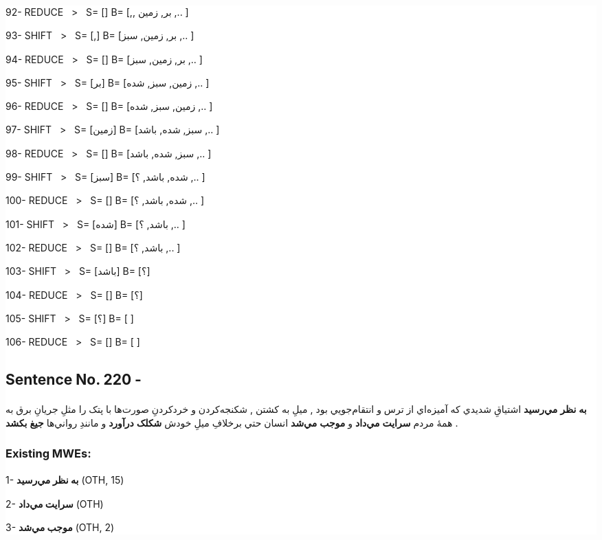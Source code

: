 

92- REDUCE&nbsp;&nbsp;&nbsp;>&nbsp;&nbsp;&nbsp;S= []   B= [,, بر, زمين ,.. ]



93- SHIFT&nbsp;&nbsp;&nbsp;>&nbsp;&nbsp;&nbsp;S= [,]   B= [بر, زمين, سبز ,.. ]



94- REDUCE&nbsp;&nbsp;&nbsp;>&nbsp;&nbsp;&nbsp;S= []   B= [بر, زمين, سبز ,.. ]



95- SHIFT&nbsp;&nbsp;&nbsp;>&nbsp;&nbsp;&nbsp;S= [بر]   B= [زمين, سبز, شده ,.. ]



96- REDUCE&nbsp;&nbsp;&nbsp;>&nbsp;&nbsp;&nbsp;S= []   B= [زمين, سبز, شده ,.. ]



97- SHIFT&nbsp;&nbsp;&nbsp;>&nbsp;&nbsp;&nbsp;S= [زمين]   B= [سبز, شده, باشد ,.. ]



98- REDUCE&nbsp;&nbsp;&nbsp;>&nbsp;&nbsp;&nbsp;S= []   B= [سبز, شده, باشد ,.. ]



99- SHIFT&nbsp;&nbsp;&nbsp;>&nbsp;&nbsp;&nbsp;S= [سبز]   B= [شده, باشد, ؟ ,.. ]



100- REDUCE&nbsp;&nbsp;&nbsp;>&nbsp;&nbsp;&nbsp;S= []   B= [شده, باشد, ؟ ,.. ]



101- SHIFT&nbsp;&nbsp;&nbsp;>&nbsp;&nbsp;&nbsp;S= [شده]   B= [باشد, ؟ ,.. ]



102- REDUCE&nbsp;&nbsp;&nbsp;>&nbsp;&nbsp;&nbsp;S= []   B= [باشد, ؟ ,.. ]



103- SHIFT&nbsp;&nbsp;&nbsp;>&nbsp;&nbsp;&nbsp;S= [باشد]   B= [؟]



104- REDUCE&nbsp;&nbsp;&nbsp;>&nbsp;&nbsp;&nbsp;S= []   B= [؟]



105- SHIFT&nbsp;&nbsp;&nbsp;>&nbsp;&nbsp;&nbsp;S= [؟]   B= [ ]



106- REDUCE&nbsp;&nbsp;&nbsp;>&nbsp;&nbsp;&nbsp;S= []   B= [ ]

## Sentence No. 220 - 
**به** **نظر** **مي‌رسيد** اشتياقِ شديدي که آميزه‌اي از ترس و انتقام‌جويي بود , ميلِ به کشتن , شکنجه‌کردن و خردکردنِ صورت‌ها با پتک را مثلِ جريانِ برق به همهٔ مردم **سرايت** **مي‌داد** و **موجب** **مي‌شد** انسان حتي برخلافِ ميلِ خودش **شکلک** **درآورد** و مانندِ رواني‌ها **جيغ** **بکشد** . 
### Existing MWEs: 
1- **به نظر مي‌رسيد** (OTH, 15)

2- **سرايت مي‌داد** (OTH)

3- **موجب مي‌شد** (OTH, 2)
